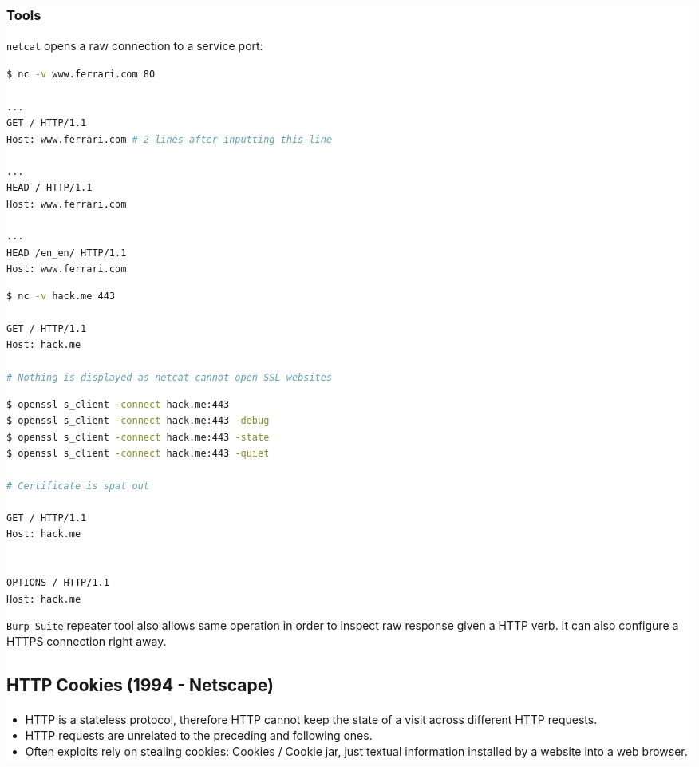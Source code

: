 ### Tools

`netcat` opens a raw connection to a service port:

```bash
$ nc -v www.ferrari.com 80

...
GET / HTTP/1.1
Host: www.ferrari.com # 2 lines after inputting this line

...
HEAD / HTTP/1.1
Host: www.ferrari.com

...
HEAD /en_en/ HTTP/1.1
Host: www.ferrari.com
```

```bash
$ nc -v hack.me 443

GET / HTTP/1.1
Host: hack.me

# Nothing is displayed as netcat cannot open SSL websites
```

```bash
$ openssl s_client -connect hack.me:443
$ openssl s_client -connect hack.me:443 -debug
$ openssl s_client -connect hack.me:443 -state
$ openssl s_client -connect hack.me:443 -quiet

# Certificate is spat out

GET / HTTP/1.1
Host: hack.me


OPTIONS / HTTP/1.1
Host: hack.me
```

`Burp Suite` repeater tool also allows same operation in order to inspect raw response given a HTTP verb. It can also configure a HTTPS connection right away.

## HTTP Cookies (1994 - Netscape)

* HTTP is a stateless protocol, therefore HTTP cannot keep the state of a visit across different HTTP requests.
* HTTP requests are unrelated to the preceding and following ones.
* Often exploits rely on stealing cookies: Cookies / Cookie jar, just textual information installed by a website into a web browser.

